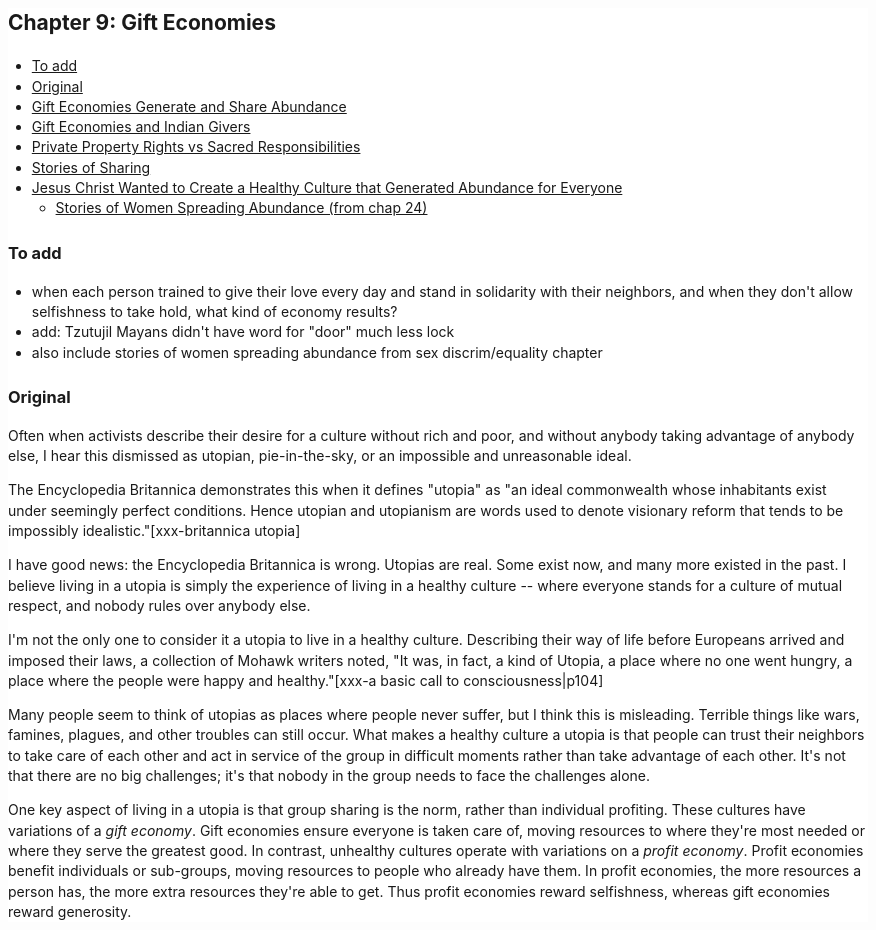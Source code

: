 ## Chapter 9: Gift Economies

<toc/>

* [To add](#to-add)
* [Original](#original)
* [Gift Economies Generate and Share Abundance](#gift-economies-generate-and-share-abundance)
* [Gift Economies and Indian Givers](#gift-economies-and-indian-givers)
* [Private Property Rights vs Sacred Responsibilities](#private-property-rights-vs-sacred-responsibilities)
* [Stories of Sharing](#stories-of-sharing)
* [Jesus Christ Wanted to Create a Healthy Culture that Generated Abundance for Everyone](#jesus-christ-wanted-to-create-a-healthy-culture-that-generated-abundance-for-everyone)
  * [Stories of Women Spreading Abundance (from chap 24)](#stories-of-women-spreading-abundance-\(from-chap-24\))
<toc/>

### To add

  * when each person trained to give their love every day and stand in solidarity with their neighbors, and when they don't allow selfishness to take hold, what kind of economy results?
  * add: Tzutujil Mayans didn't have word for "door" much less lock
  * also include stories of women spreading abundance from sex discrim/equality chapter

### Original

Often when activists describe their desire for a culture without rich and poor, and without anybody taking advantage of anybody else, I hear this dismissed as utopian, pie-in-the-sky, or an impossible and unreasonable ideal.

The Encyclopedia Britannica demonstrates this when it defines "utopia" as "an ideal commonwealth whose inhabitants exist under seemingly perfect conditions. Hence utopian and utopianism are words used to denote visionary reform that tends to be impossibly idealistic."[xxx-britannica utopia]

I have good news: the Encyclopedia Britannica is wrong. Utopias are real. Some exist now, and many more existed in the past. I believe living in a utopia is simply the experience of living in a healthy culture -- where everyone stands for a culture of mutual respect, and nobody rules over anybody else.

I'm not the only one to consider it a utopia to live in a healthy culture. Describing their way of life before Europeans arrived and imposed their laws, a collection of Mohawk writers noted, "It was, in fact, a kind of Utopia, a place where no one went hungry, a place where the people were happy and healthy."[xxx-a basic call to consciousness|p104]

Many people seem to think of utopias as places where people never suffer, but I think this is misleading. Terrible things like wars, famines, plagues, and other troubles can still occur. What makes a healthy culture a utopia is that people can trust their neighbors to take care of each other and act in service of the group in difficult moments rather than take advantage of each other. It's not that there are no big challenges; it's that nobody in the group needs to face the challenges alone.

One key aspect of living in a utopia is that group sharing is the norm, rather than individual profiting. These cultures have variations of a _gift economy_. Gift economies ensure everyone is taken care of, moving resources to where they're most needed or where they serve the greatest good. In contrast, unhealthy cultures operate with variations on a _profit economy_. Profit economies benefit individuals or sub-groups, moving resources to people who already have them. In profit economies, the more resources a person has, the more extra resources they're able to get. Thus profit economies reward selfishness, whereas gift economies reward generosity.
